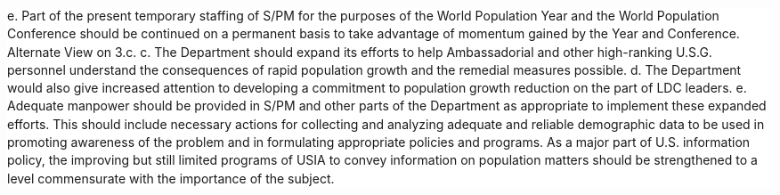 e. Part of the present temporary staffing of S/PM for the purposes of the World Population Year and the World Population Conference should be continued on a permanent basis to take advantage of momentum gained by the Year and Conference.
Alternate View on 3.c.
c. The Department should expand its efforts to help Ambassadorial and other high-ranking U.S.G. personnel understand the consequences of rapid population growth and the remedial measures possible.
d. The Department would also give increased attention to developing a commitment to population growth reduction on the part of LDC leaders.
e. Adequate manpower should be provided in S/PM and other parts of the Department as appropriate to implement these expanded efforts.
This should include necessary actions for collecting and analyzing adequate and reliable demographic data to be used in promoting awareness of the problem and in formulating appropriate policies and programs.
As a major part of U.S. information policy, the improving but still limited programs of USIA to convey information on population matters should be strengthened to a level commensurate with the importance of the subject.
